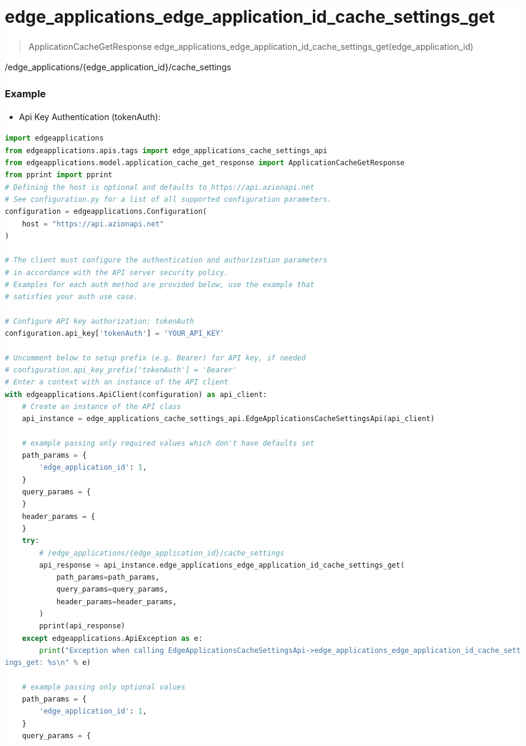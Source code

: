 # **edge_applications_edge_application_id_cache_settings_get**
<a id="edge_applications_edge_application_id_cache_settings_get"></a>
> ApplicationCacheGetResponse edge_applications_edge_application_id_cache_settings_get(edge_application_id)

/edge_applications/{edge_application_id}/cache_settings

### Example

* Api Key Authentication (tokenAuth):
```python
import edgeapplications
from edgeapplications.apis.tags import edge_applications_cache_settings_api
from edgeapplications.model.application_cache_get_response import ApplicationCacheGetResponse
from pprint import pprint
# Defining the host is optional and defaults to https://api.azionapi.net
# See configuration.py for a list of all supported configuration parameters.
configuration = edgeapplications.Configuration(
    host = "https://api.azionapi.net"
)

# The client must configure the authentication and authorization parameters
# in accordance with the API server security policy.
# Examples for each auth method are provided below, use the example that
# satisfies your auth use case.

# Configure API key authorization: tokenAuth
configuration.api_key['tokenAuth'] = 'YOUR_API_KEY'

# Uncomment below to setup prefix (e.g. Bearer) for API key, if needed
# configuration.api_key_prefix['tokenAuth'] = 'Bearer'
# Enter a context with an instance of the API client
with edgeapplications.ApiClient(configuration) as api_client:
    # Create an instance of the API class
    api_instance = edge_applications_cache_settings_api.EdgeApplicationsCacheSettingsApi(api_client)

    # example passing only required values which don't have defaults set
    path_params = {
        'edge_application_id': 1,
    }
    query_params = {
    }
    header_params = {
    }
    try:
        # /edge_applications/{edge_application_id}/cache_settings
        api_response = api_instance.edge_applications_edge_application_id_cache_settings_get(
            path_params=path_params,
            query_params=query_params,
            header_params=header_params,
        )
        pprint(api_response)
    except edgeapplications.ApiException as e:
        print("Exception when calling EdgeApplicationsCacheSettingsApi->edge_applications_edge_application_id_cache_settings_get: %s\n" % e)

    # example passing only optional values
    path_params = {
        'edge_application_id': 1,
    }
    query_params = {
```